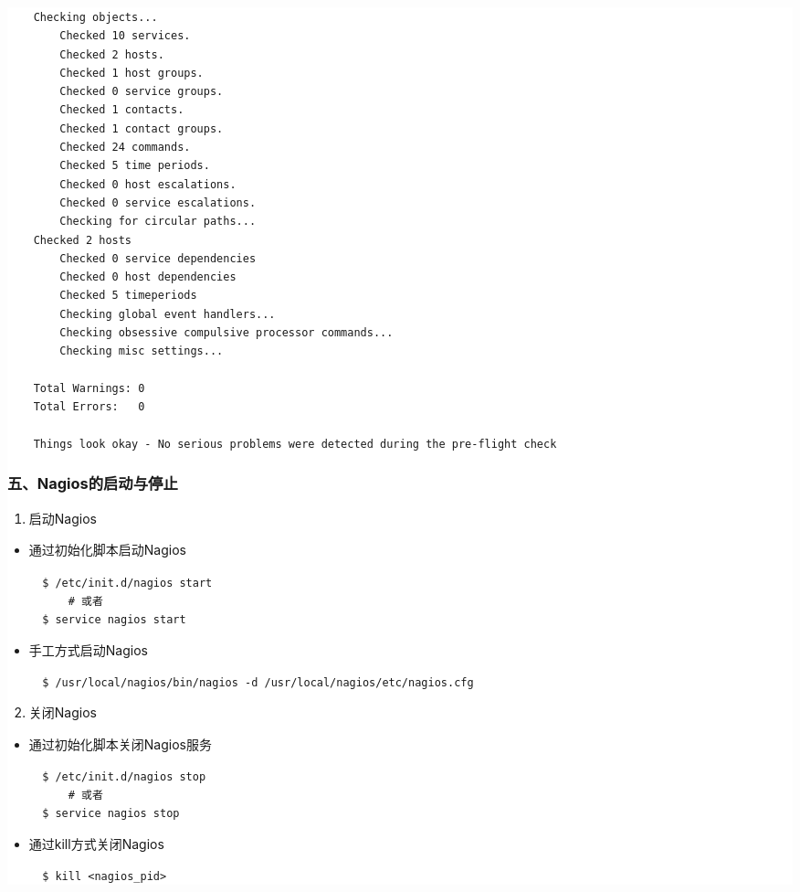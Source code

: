 		Checking objects...
			Checked 10 services.
			Checked 2 hosts.
			Checked 1 host groups.
			Checked 0 service groups.
			Checked 1 contacts.
			Checked 1 contact groups.
			Checked 24 commands.
			Checked 5 time periods.
			Checked 0 host escalations.
			Checked 0 service escalations.
			Checking for circular paths...
		Checked 2 hosts
			Checked 0 service dependencies
			Checked 0 host dependencies
			Checked 5 timeperiods
			Checking global event handlers...
			Checking obsessive compulsive processor commands...
			Checking misc settings...

		Total Warnings: 0
		Total Errors:   0

		Things look okay - No serious problems were detected during the pre-flight check

### 五、Nagios的启动与停止 ###

1. 启动Nagios

* 通过初始化脚本启动Nagios


		$ /etc/init.d/nagios start
			# 或者
		$ service nagios start

* 手工方式启动Nagios


		$ /usr/local/nagios/bin/nagios -d /usr/local/nagios/etc/nagios.cfg


2. 关闭Nagios

* 通过初始化脚本关闭Nagios服务
	

		$ /etc/init.d/nagios stop
			# 或者
		$ service nagios stop


* 通过kill方式关闭Nagios


		$ kill <nagios_pid>
